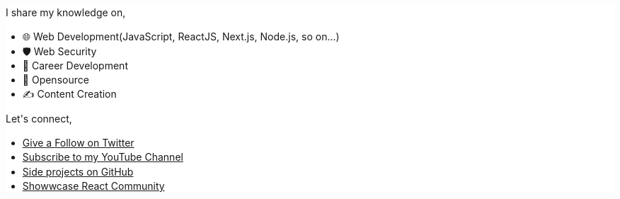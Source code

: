 I share my knowledge on,

- 🌐 Web Development(JavaScript, ReactJS, Next.js, Node.js, so on...)
- 🛡️ Web Security
- 💼 Career Development
- 🌱 Opensource
- ✍️ Content Creation

Let's connect,

- [Give a Follow on Twitter](https://twitter.com/tapasadhikary)
- [Subscribe to my YouTube Channel](https://www.youtube.com/tapasadhikary?sub_confirmation=1)
- [Side projects on GitHub](https://github.com/atapas)
- [Showwcase React Community](https://www.showwcase.com/community/react.js)

